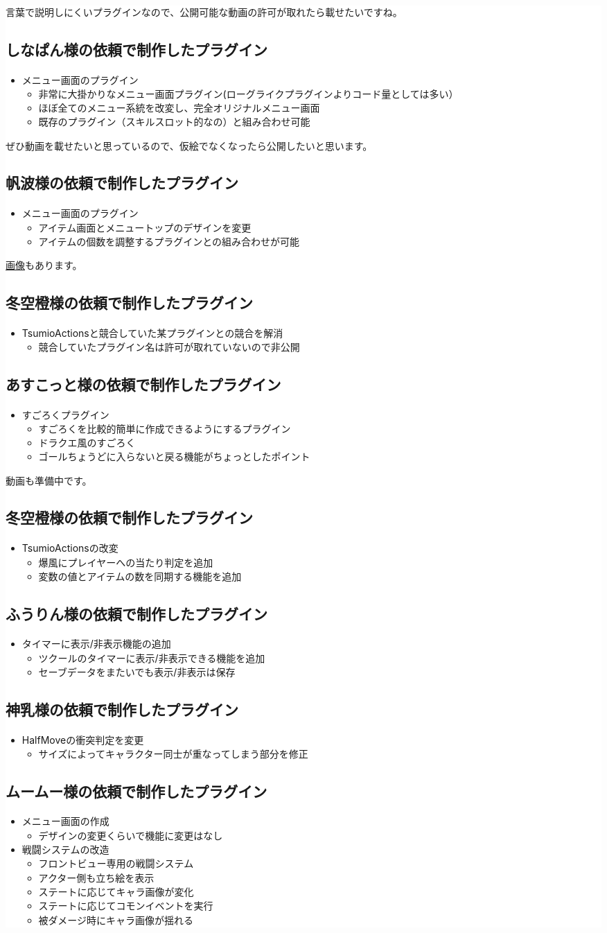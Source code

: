 言葉で説明しにくいプラグインなので、公開可能な動画の許可が取れたら載せたいですね。

## しなぱん様の依頼で制作したプラグイン
- メニュー画面のプラグイン
  - 非常に大掛かりなメニュー画面プラグイン(ローグライクプラグインよりコード量としては多い）
  - ほぼ全てのメニュー系統を改変し、完全オリジナルメニュー画面
  - 既存のプラグイン（スキルスロット的なの）と組み合わせ可能

ぜひ動画を載せたいと思っているので、仮絵でなくなったら公開したいと思います。

## 帆波様の依頼で制作したプラグイン
- メニュー画面のプラグイン
  - アイテム画面とメニュートップのデザインを変更
  - アイテムの個数を調整するプラグインとの組み合わせが可能

[画像](https://twitter.com/TsumioNtGame/status/1110328796408741888)もあります。

## 冬空橙様の依頼で制作したプラグイン
- TsumioActionsと競合していた某プラグインとの競合を解消
  - 競合していたプラグイン名は許可が取れていないので非公開

## あすこっと様の依頼で制作したプラグイン
- すごろくプラグイン
  - すごろくを比較的簡単に作成できるようにするプラグイン
  - ドラクエ風のすごろく
  - ゴールちょうどに入らないと戻る機能がちょっとしたポイント

動画も準備中です。

## 冬空橙様の依頼で制作したプラグイン
- TsumioActionsの改変
  - 爆風にプレイヤーへの当たり判定を追加
  - 変数の値とアイテムの数を同期する機能を追加

## ふうりん様の依頼で制作したプラグイン
- タイマーに表示/非表示機能の追加
  - ツクールのタイマーに表示/非表示できる機能を追加
  - セーブデータをまたいでも表示/非表示は保存

## 神乳様の依頼で制作したプラグイン
- HalfMoveの衝突判定を変更
  - サイズによってキャラクター同士が重なってしまう部分を修正

## ムームー様の依頼で制作したプラグイン
- メニュー画面の作成
  - デザインの変更くらいで機能に変更はなし
- 戦闘システムの改造
  - フロントビュー専用の戦闘システム
  - アクター側も立ち絵を表示
  - ステートに応じてキャラ画像が変化
  - ステートに応じてコモンイベントを実行
  - 被ダメージ時にキャラ画像が揺れる
